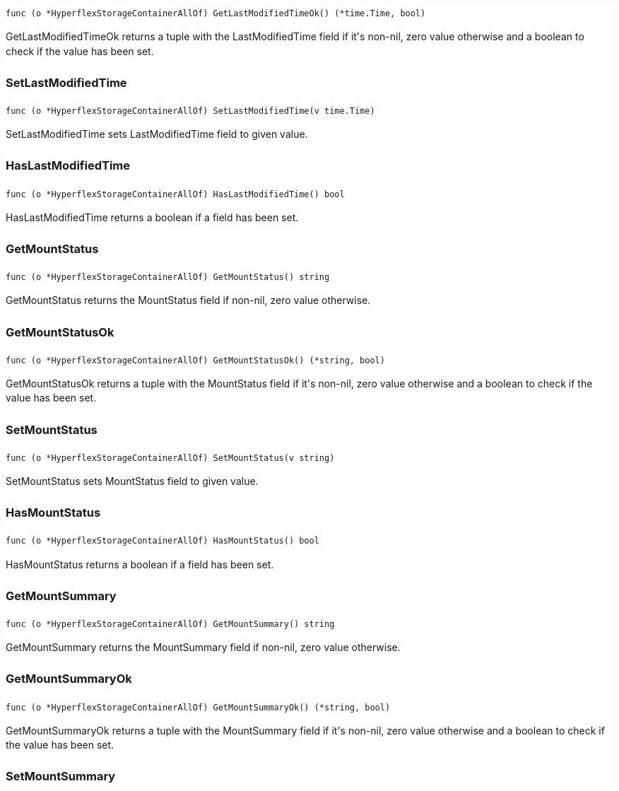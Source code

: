 `func (o *HyperflexStorageContainerAllOf) GetLastModifiedTimeOk() (*time.Time, bool)`

GetLastModifiedTimeOk returns a tuple with the LastModifiedTime field if it's non-nil, zero value otherwise
and a boolean to check if the value has been set.

### SetLastModifiedTime

`func (o *HyperflexStorageContainerAllOf) SetLastModifiedTime(v time.Time)`

SetLastModifiedTime sets LastModifiedTime field to given value.

### HasLastModifiedTime

`func (o *HyperflexStorageContainerAllOf) HasLastModifiedTime() bool`

HasLastModifiedTime returns a boolean if a field has been set.

### GetMountStatus

`func (o *HyperflexStorageContainerAllOf) GetMountStatus() string`

GetMountStatus returns the MountStatus field if non-nil, zero value otherwise.

### GetMountStatusOk

`func (o *HyperflexStorageContainerAllOf) GetMountStatusOk() (*string, bool)`

GetMountStatusOk returns a tuple with the MountStatus field if it's non-nil, zero value otherwise
and a boolean to check if the value has been set.

### SetMountStatus

`func (o *HyperflexStorageContainerAllOf) SetMountStatus(v string)`

SetMountStatus sets MountStatus field to given value.

### HasMountStatus

`func (o *HyperflexStorageContainerAllOf) HasMountStatus() bool`

HasMountStatus returns a boolean if a field has been set.

### GetMountSummary

`func (o *HyperflexStorageContainerAllOf) GetMountSummary() string`

GetMountSummary returns the MountSummary field if non-nil, zero value otherwise.

### GetMountSummaryOk

`func (o *HyperflexStorageContainerAllOf) GetMountSummaryOk() (*string, bool)`

GetMountSummaryOk returns a tuple with the MountSummary field if it's non-nil, zero value otherwise
and a boolean to check if the value has been set.

### SetMountSummary
